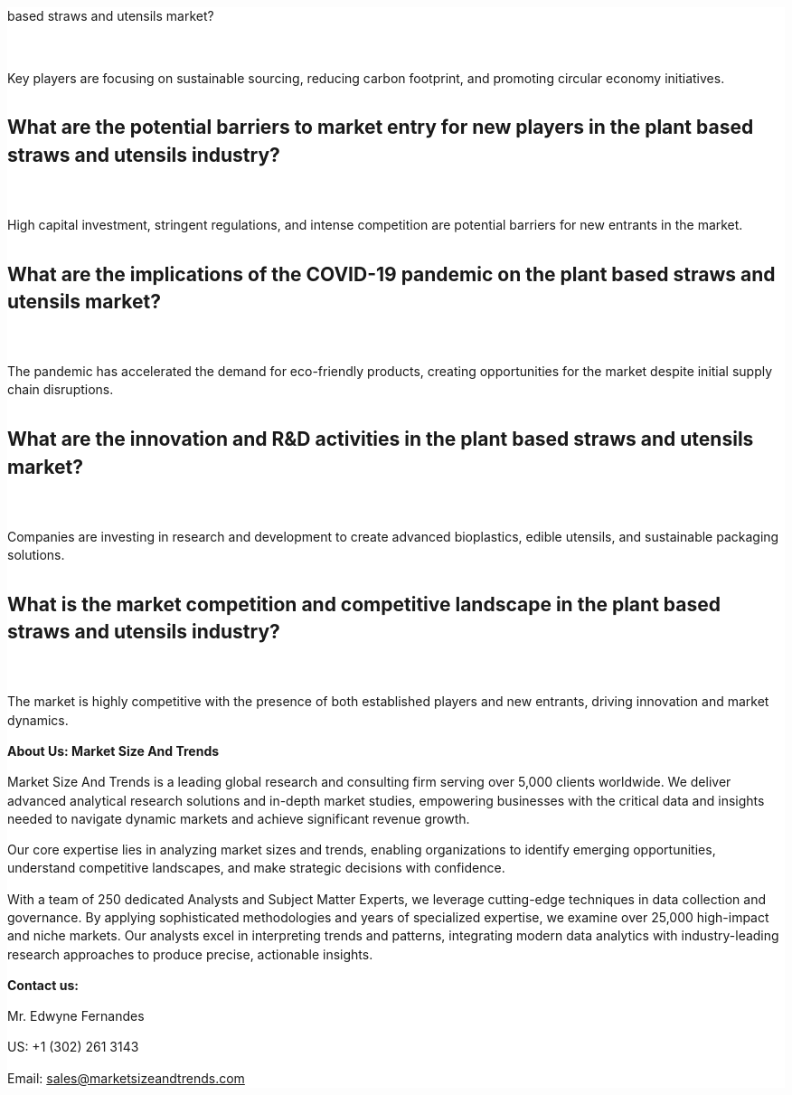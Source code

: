 based straws and utensils market?</h2><p>&nbsp;</p><p>Key players are focusing on sustainable sourcing, reducing carbon footprint, and promoting circular economy initiatives.</p><h2>What are the potential barriers to market entry for new players in the plant based straws and utensils industry?</h2><p>&nbsp;</p><p>High capital investment, stringent regulations, and intense competition are potential barriers for new entrants in the market.</p><h2>What are the implications of the COVID-19 pandemic on the plant based straws and utensils market?</h2><p>&nbsp;</p><p>The pandemic has accelerated the demand for eco-friendly products, creating opportunities for the market despite initial supply chain disruptions.</p><h2>What are the innovation and R&D activities in the plant based straws and utensils market?</h2><p>&nbsp;</p><p>Companies are investing in research and development to create advanced bioplastics, edible utensils, and sustainable packaging solutions.</p><h2>What is the market competition and competitive landscape in the plant based straws and utensils industry?</h2><p>&nbsp;</p><p>The market is highly competitive with the presence of both established players and new entrants, driving innovation and market dynamics.</p></body></html></p><p><strong>About Us:&nbsp;Market Size And Trends</strong></p><p>Market Size And Trends&nbsp;is a leading global research and consulting firm serving over 5,000 clients worldwide. We deliver advanced analytical research solutions and in-depth market studies, empowering businesses with the critical data and insights needed to navigate dynamic markets and achieve significant revenue growth.</p><p>Our core expertise lies in analyzing market sizes and trends, enabling organizations to identify emerging opportunities, understand competitive landscapes, and make strategic decisions with confidence.</p><p>With a team of 250 dedicated Analysts and Subject Matter Experts, we leverage cutting-edge techniques in data collection and governance. By applying sophisticated methodologies and years of specialized expertise, we examine over 25,000 high-impact and niche markets. Our analysts excel in interpreting trends and patterns, integrating modern data analytics with industry-leading research approaches to produce precise, actionable insights.</p><p><strong>Contact us:</strong></p><p>Mr. Edwyne Fernandes</p><p>US: +1 (302) 261 3143</p><p>Email: <a href="mailto:sales@marketsizeandtrends.com">sales@marketsizeandtrends.com</a>&nbsp;</p>
